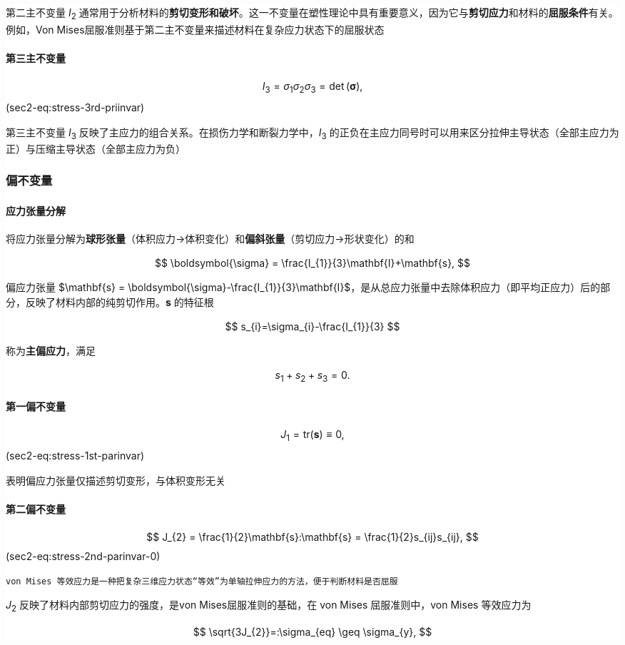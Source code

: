 第二主不变量 $I_{2}$ 通常用于分析材料的**剪切变形和破坏**。这一不变量在塑性理论中具有重要意义，因为它与**剪切应力**和材料的**屈服条件**有关。例如，Von Mises屈服准则基于第二主不变量来描述材料在复杂应力状态下的屈服状态

#### 第三主不变量

$$
I_{3} = \sigma_{1}\sigma_{2}\sigma_{3} = \det(\boldsymbol{\sigma}),
$$ (sec2-eq:stress-3rd-priinvar)

第三主不变量 $I_{3}$ 反映了主应力的组合关系。在损伤力学和断裂力学中，$I_{3}$ 的正负在主应力同号时可以用来区分拉伸主导状态（全部主应力为正）与压缩主导状态（全部主应力为负）

### 偏不变量

#### 应力张量分解

将应力张量分解为**球形张量**（体积应力$\rightarrow$体积变化）和**偏斜张量**（剪切应力$\rightarrow$形状变化）的和

$$
\boldsymbol{\sigma} = \frac{I_{1}}{3}\mathbf{I}+\mathbf{s},
$$

偏应力张量 $\mathbf{s} = \boldsymbol{\sigma}-\frac{I_{1}}{3}\mathbf{I}$，是从总应力张量中去除体积应力（即平均正应力）后的部分，反映了材料内部的纯剪切作用。$\mathbf{s}$ 的特征根 

$$
s_{i}=\sigma_{i}-\frac{I_{1}}{3}
$$

称为**主偏应力**，满足

$$
s_{1}+s_{2}+s_{3} = 0.
$$

#### 第一偏不变量

$$
J_{1} = \text{tr}(\mathbf{s})\equiv0,
$$ (sec2-eq:stress-1st-parinvar)

表明偏应力张量仅描述剪切变形，与体积变形无关

#### 第二偏不变量

$$
J_{2} = \frac{1}{2}\mathbf{s}:\mathbf{s} = \frac{1}{2}s_{ij}s_{ij},
$$ (sec2-eq:stress-2nd-parinvar-0)

```{margin}
von Mises 等效应力是一种把复杂三维应力状态“等效”为单轴拉伸应力的方法，便于判断材料是否屈服
```

$J_{2}$ 反映了材料内部剪切应力的强度，是von Mises屈服准则的基础，在 von Mises 屈服准则中，von Mises 等效应力为

$$
\sqrt{3J_{2}}=:\sigma_{eq} \geq \sigma_{y},
$$
